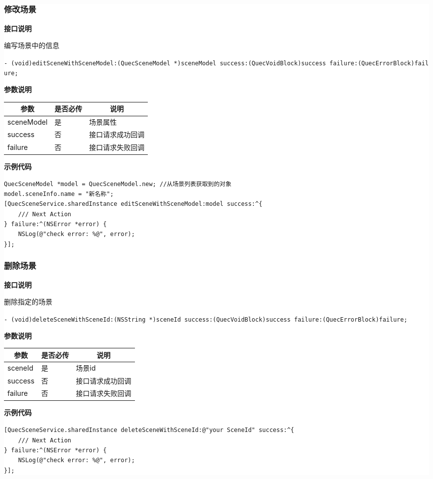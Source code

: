 ### 修改场景

**接口说明**

编写场景中的信息

```objc
- (void)editSceneWithSceneModel:(QuecSceneModel *)sceneModel success:(QuecVoidBlock)success failure:(QuecErrorBlock)failure;
```

**参数说明**

| 参数         | 是否必传 | 说明   |
|------------|------|------|
| sceneModel | 是    | 场景属性 |
| success |	否|接口请求成功回调	| 
| failure |	否|接口请求失败回调	|

**示例代码**

```objc
QuecSceneModel *model = QuecSceneModel.new; //从场景列表获取到的对象
model.sceneInfo.name = "新名称";
[QuecSceneService.sharedInstance editSceneWithSceneModel:model success:^{
    /// Next Action
} failure:^(NSError *error) {
    NSLog(@"check error: %@", error);
}];
```

### 删除场景

**接口说明**

删除指定的场景

```objc
- (void)deleteSceneWithSceneId:(NSString *)sceneId success:(QuecVoidBlock)success failure:(QuecErrorBlock)failure;
```

**参数说明**

| 参数       | 是否必传 | 说明               |
|----------|------|------------------|
| sceneId  | 是    | 场景id             |
| success |	否|接口请求成功回调	| 
| failure |	否|接口请求失败回调	|

**示例代码**

```objc
[QuecSceneService.sharedInstance deleteSceneWithSceneId:@"your SceneId" success:^{
    /// Next Action
} failure:^(NSError *error) {
    NSLog(@"check error: %@", error);
}];
```
